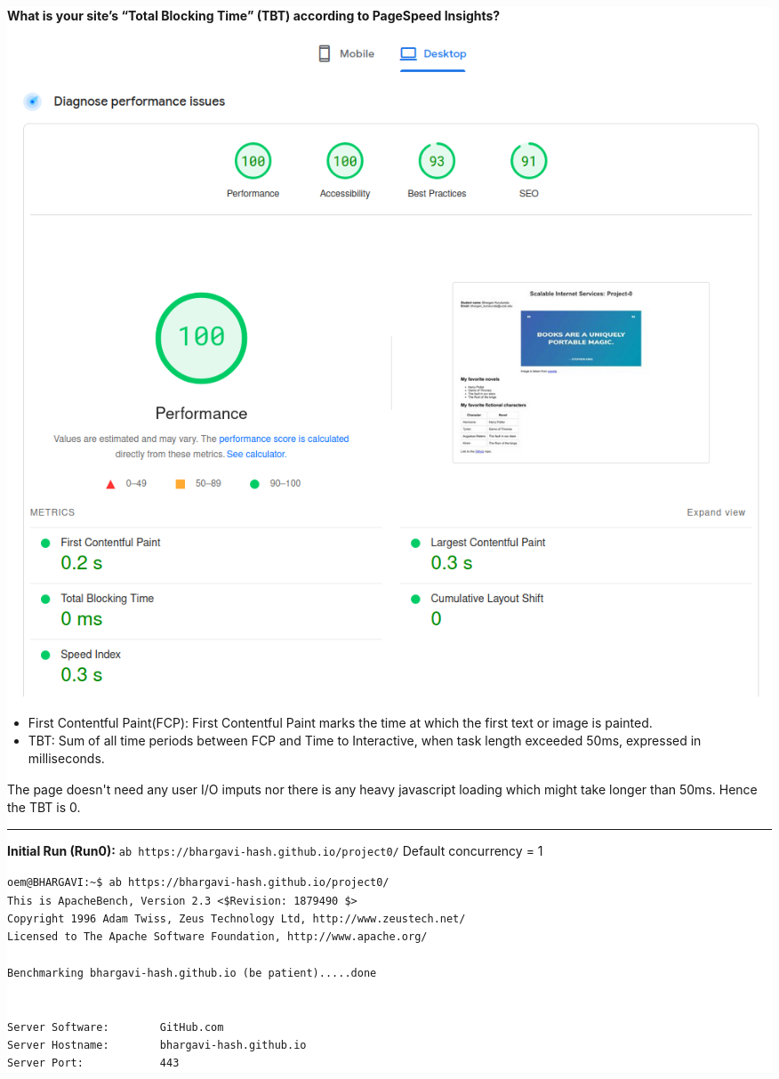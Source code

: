 **What is your site’s “Total Blocking Time” (TBT) according to PageSpeed Insights?**

![pageSpeed Insights](./pageSpeed.png)

- First Contentful Paint(FCP): First Contentful Paint marks the time at which the first text or image is painted.
- TBT: Sum of all time periods between FCP and Time to Interactive, when task length exceeded 50ms, expressed in milliseconds. 

The page doesn't need any user I/O imputs nor there is any heavy javascript loading which might take longer than 50ms. Hence the TBT is 0.

-------------------

**Initial Run (Run0):** ```ab https://bhargavi-hash.github.io/project0/```
Default concurrency = 1
```
oem@BHARGAVI:~$ ab https://bhargavi-hash.github.io/project0/
This is ApacheBench, Version 2.3 <$Revision: 1879490 $>
Copyright 1996 Adam Twiss, Zeus Technology Ltd, http://www.zeustech.net/
Licensed to The Apache Software Foundation, http://www.apache.org/

Benchmarking bhargavi-hash.github.io (be patient).....done


Server Software:        GitHub.com
Server Hostname:        bhargavi-hash.github.io
Server Port:            443
```